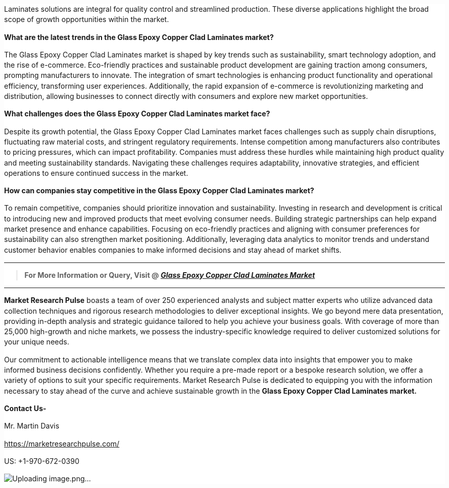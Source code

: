 Laminates solutions are integral for quality control and streamlined production. These diverse applications highlight the broad scope of growth opportunities within the market.</p><p><strong>What are the latest trends in the Glass Epoxy Copper Clad Laminates market?</strong></p><p>The Glass Epoxy Copper Clad Laminates market is shaped by key trends such as sustainability, smart technology adoption, and the rise of e-commerce. Eco-friendly practices and sustainable product development are gaining traction among consumers, prompting manufacturers to innovate. The integration of smart technologies is enhancing product functionality and operational efficiency, transforming user experiences. Additionally, the rapid expansion of e-commerce is revolutionizing marketing and distribution, allowing businesses to connect directly with consumers and explore new market opportunities.</p><p><strong>What challenges does the Glass Epoxy Copper Clad Laminates market face?</strong></p><p>Despite its growth potential, the Glass Epoxy Copper Clad Laminates market faces challenges such as supply chain disruptions, fluctuating raw material costs, and stringent regulatory requirements. Intense competition among manufacturers also contributes to pricing pressures, which can impact profitability. Companies must address these hurdles while maintaining high product quality and meeting sustainability standards. Navigating these challenges requires adaptability, innovative strategies, and efficient operations to ensure continued success in the market.</p><p><strong>How can companies stay competitive in the Glass Epoxy Copper Clad Laminates market?</strong></p><p>To remain competitive, companies should prioritize innovation and sustainability. Investing in research and development is critical to introducing new and improved products that meet evolving consumer needs. Building strategic partnerships can help expand market presence and enhance capabilities. Focusing on eco-friendly practices and aligning with consumer preferences for sustainability can also strengthen market positioning. Additionally, leveraging data analytics to monitor trends and understand customer behavior enables companies to make informed decisions and stay ahead of market shifts.</p><hr /><blockquote><p><strong>For More Information or Query, Visit @&nbsp;<em><a href="https://marketresearchpulse.com/report/136836/glass-epoxy-copper-clad-laminates-market?utm_source=Linkedin&utm_medium=029">Glass Epoxy Copper Clad Laminates Market</a></em></strong></p></blockquote><hr /><p><strong>Market Research Pulse</strong> boasts a team of over 250 experienced analysts and subject matter experts who utilize advanced data collection techniques and rigorous research methodologies to deliver exceptional insights. We go beyond mere data presentation, providing in-depth analysis and strategic guidance tailored to help you achieve your business goals. With coverage of more than 25,000 high-growth and niche markets, we possess the industry-specific knowledge required to deliver customized solutions for your unique needs.</p><p>Our commitment to actionable intelligence means that we translate complex data into insights that empower you to make informed business decisions confidently. Whether you require a pre-made report or a bespoke research solution, we offer a variety of options to suit your specific requirements. Market Research Pulse is dedicated to equipping you with the information necessary to stay ahead of the curve and achieve sustainable growth in the <strong>Glass Epoxy Copper Clad Laminates market.</strong></p><p><strong>Contact Us-</strong></p><p>Mr. Martin Davis</p><p>https://marketresearchpulse.com/</p><p>US: +1-970-672-0390</p>
![Uploading image.png…]()
